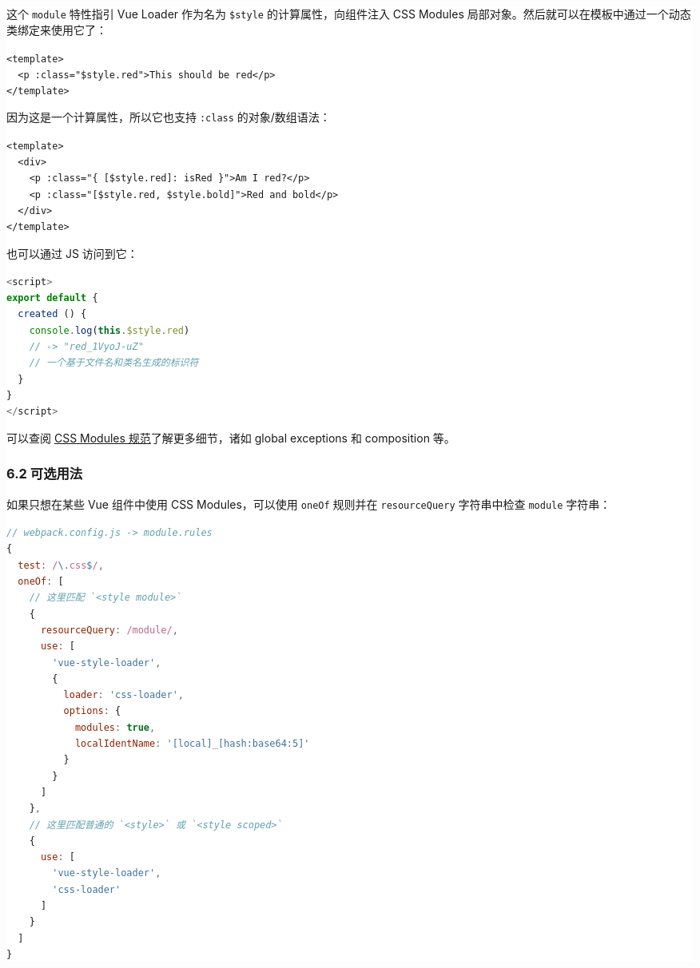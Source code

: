 这个 `module` 特性指引 Vue Loader 作为名为 `$style` 的计算属性，向组件注入 CSS Modules 局部对象。然后就可以在模板中通过一个动态类绑定来使用它了：

```vue
<template>
  <p :class="$style.red">This should be red</p>
</template>
```

因为这是一个计算属性，所以它也支持 `:class` 的对象/数组语法：

```vue
<template>
  <div>
    <p :class="{ [$style.red]: isRed }">Am I red?</p>
    <p :class="[$style.red, $style.bold]">Red and bold</p>
  </div>
</template>
```

也可以通过 JS 访问到它：

```js
<script>
export default {
  created () {
    console.log(this.$style.red)
    // -> "red_1VyoJ-uZ"
    // 一个基于文件名和类名生成的标识符
  }
}
</script>
```

可以查阅 [CSS Modules 规范](https://github.com/css-modules/css-modules)了解更多细节，诸如 global exceptions 和 composition 等。

### 6.2 可选用法

如果只想在某些 Vue 组件中使用 CSS Modules，可以使用 `oneOf` 规则并在 `resourceQuery` 字符串中检查 `module` 字符串：

```js
// webpack.config.js -> module.rules
{
  test: /\.css$/,
  oneOf: [
    // 这里匹配 `<style module>`
    {
      resourceQuery: /module/,
      use: [
        'vue-style-loader',
        {
          loader: 'css-loader',
          options: {
            modules: true,
            localIdentName: '[local]_[hash:base64:5]'
          }
        }
      ]
    },
    // 这里匹配普通的 `<style>` 或 `<style scoped>`
    {
      use: [
        'vue-style-loader',
        'css-loader'
      ]
    }
  ]
}
```